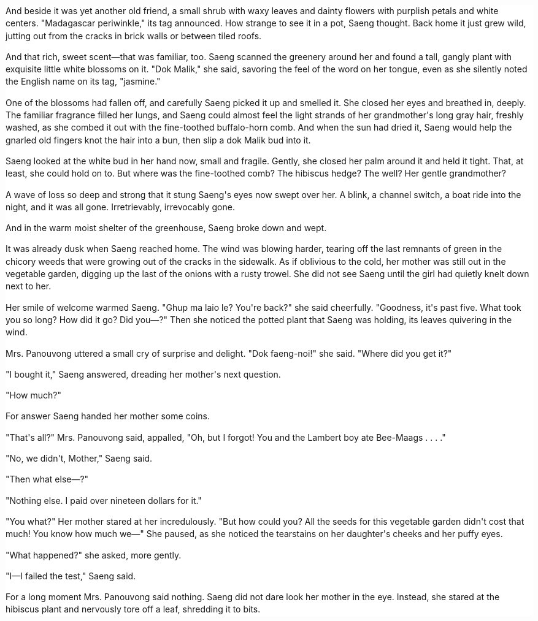 And beside it was yet another old friend, a small shrub with waxy leaves and dainty flowers with purplish petals and white centers. "Madagascar periwinkle," its tag announced. How strange to see it in a pot, Saeng thought. Back home it just grew wild, jutting out from the cracks in brick walls or between tiled roofs.

And that rich, sweet scent—that was familiar, too. Saeng scanned the greenery around her and found a tall, gangly plant with exquisite little white blossoms on it.  "Dok Malik," she said, savoring the feel of the word on her tongue, even as she silently noted the English name on its tag, "jasmine."

One of the blossoms had fallen off, and carefully Saeng picked it up and smelled it. She closed her eyes and breathed in, deeply. The familiar fragrance filled her lungs, and Saeng could almost feel the light strands of her grandmother's long gray hair, freshly washed, as she combed it out with the fine-toothed buffalo-horn comb. And when the sun had dried it, Saeng would help the gnarled old fingers knot the hair into a bun, then slip a dok Malik bud into it.

Saeng looked at the white bud in her hand now, small and fragile. Gently, she closed her palm around it and held it tight. That, at least, she could hold on to. But where was the fine-toothed comb? The hibiscus hedge? The well? Her gentle grandmother? 

A wave of loss so deep and strong that it stung Saeng's eyes now swept over her. A blink, a channel switch, a boat ride into the night, and it was all gone. Irretrievably, irrevocably gone.

And in the warm moist shelter of the greenhouse, Saeng broke down and wept.

It was already dusk when Saeng reached home. The wind was blowing harder, tearing off the last remnants of green in the chicory weeds that were growing out of the cracks in the sidewalk. As if oblivious to the cold, her mother was still out in the vegetable garden, digging up the last of the onions with a rusty trowel. She did not see Saeng until the girl had quietly knelt down next to her.

Her smile of welcome warmed Saeng. "Ghup ma laio le? You're back?" she said cheerfully. "Goodness, it's past five. What took you so long? How did it go? Did you—?" Then she noticed the potted plant that Saeng was holding, its leaves quivering in the wind.

Mrs. Panouvong uttered a small cry of surprise and delight. "Dok faeng-noi!" she said. "Where did you get it?"

"I bought it," Saeng answered, dreading her mother's next question.

"How much?"

For answer Saeng handed her mother some coins.

"That's all?" Mrs. Panouvong said, appalled, "Oh, but I forgot! You and the Lambert boy ate Bee-Maags . . . ."

"No, we didn't, Mother," Saeng said.

"Then what else—?"

"Nothing else. I paid over nineteen dollars for it."

"You what?" Her mother stared at her incredulously. "But how could you? All the seeds for this vegetable garden didn't cost that much! You know how much we—" She paused, as she noticed the tearstains on her daughter's cheeks and her puffy eyes.

"What happened?" she asked, more gently.

"I—I failed the test," Saeng said.

For a long moment Mrs. Panouvong said nothing. Saeng did not dare look her mother in the eye. Instead, she stared at the hibiscus plant and nervously tore off a leaf, shredding it to bits.
